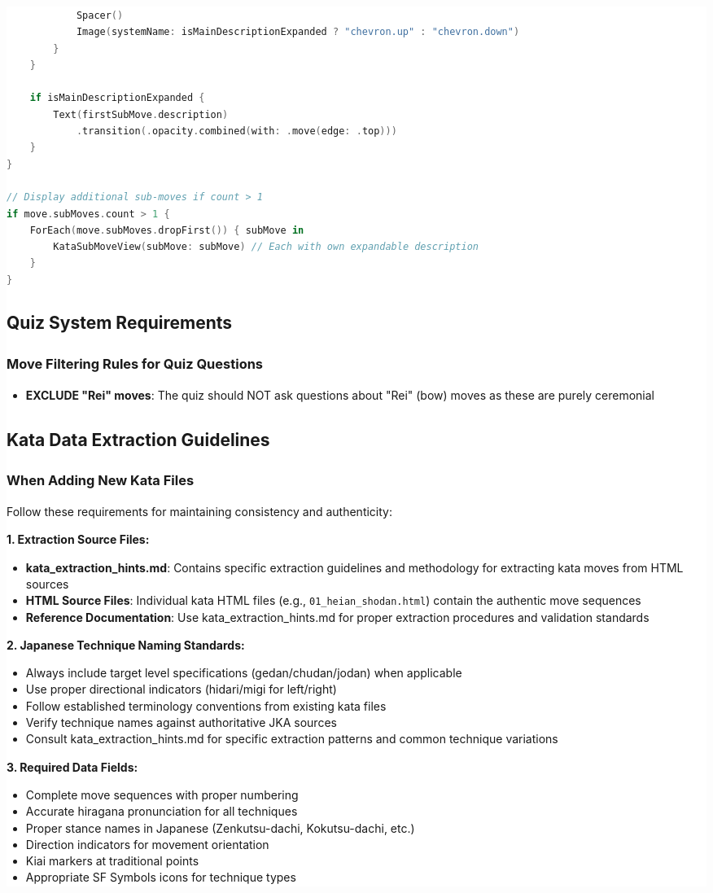 ```swift
            Spacer()
            Image(systemName: isMainDescriptionExpanded ? "chevron.up" : "chevron.down")
        }
    }

    if isMainDescriptionExpanded {
        Text(firstSubMove.description)
            .transition(.opacity.combined(with: .move(edge: .top)))
    }
}

// Display additional sub-moves if count > 1
if move.subMoves.count > 1 {
    ForEach(move.subMoves.dropFirst()) { subMove in
        KataSubMoveView(subMove: subMove) // Each with own expandable description
    }
}
```

## Quiz System Requirements

### Move Filtering Rules for Quiz Questions
- **EXCLUDE "Rei" moves**: The quiz should NOT ask questions about "Rei" (bow) moves as these are purely ceremonial

## Kata Data Extraction Guidelines

### When Adding New Kata Files
Follow these requirements for maintaining consistency and authenticity:

**1. Extraction Source Files:**
- **kata_extraction_hints.md**: Contains specific extraction guidelines and methodology for extracting kata moves from HTML sources
- **HTML Source Files**: Individual kata HTML files (e.g., `01_heian_shodan.html`) contain the authentic move sequences
- **Reference Documentation**: Use kata_extraction_hints.md for proper extraction procedures and validation standards

**2. Japanese Technique Naming Standards:**
- Always include target level specifications (gedan/chudan/jodan) when applicable
- Use proper directional indicators (hidari/migi for left/right)
- Follow established terminology conventions from existing kata files
- Verify technique names against authoritative JKA sources
- Consult kata_extraction_hints.md for specific extraction patterns and common technique variations

**3. Required Data Fields:**
- Complete move sequences with proper numbering
- Accurate hiragana pronunciation for all techniques
- Proper stance names in Japanese (Zenkutsu-dachi, Kokutsu-dachi, etc.)
- Direction indicators for movement orientation
- Kiai markers at traditional points
- Appropriate SF Symbols icons for technique types
